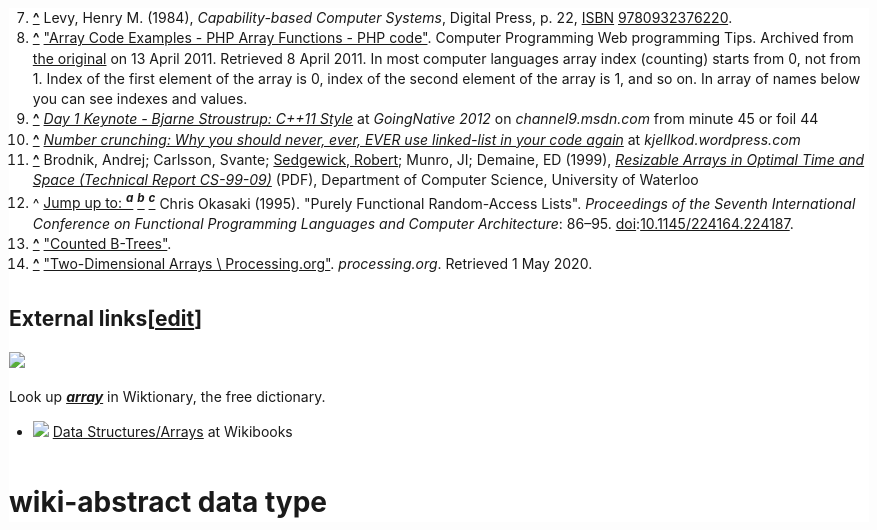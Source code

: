 7.  **[^](https://en.wikipedia.org/wiki/Array_(data_structure)#cite_ref-7 "Jump up")** Levy, Henry M. (1984), _Capability-based Computer Systems_, Digital Press, p. 22, [ISBN](https://en.wikipedia.org/wiki/ISBN_(identifier) "ISBN (identifier)") [9780932376220](https://en.wikipedia.org/wiki/Special:BookSources/9780932376220 "Special:BookSources/9780932376220").
8.  **[^](https://en.wikipedia.org/wiki/Array_(data_structure)#cite_ref-8 "Jump up")** ["Array Code Examples - PHP Array Functions - PHP code"](https://web.archive.org/web/20110413142103/http://www.configure-all.com/arrays.php). Computer Programming Web programming Tips. Archived from [the original](http://www.configure-all.com/arrays.php) on 13 April 2011. Retrieved 8 April 2011. In most computer languages array index (counting) starts from 0, not from 1. Index of the first element of the array is 0, index of the second element of the array is 1, and so on. In array of names below you can see indexes and values.
9.  **[^](https://en.wikipedia.org/wiki/Array_(data_structure)#cite_ref-9 "Jump up")** [_Day 1 Keynote - Bjarne Stroustrup: C++11 Style_](http://channel9.msdn.com/Events/GoingNative/GoingNative-2012/Keynote-Bjarne-Stroustrup-Cpp11-Style) at _GoingNative 2012_ on _channel9.msdn.com_ from minute 45 or foil 44
10.  **[^](https://en.wikipedia.org/wiki/Array_(data_structure)#cite_ref-10 "Jump up")** [_Number crunching: Why you should never, ever, EVER use linked-list in your code again_](http://kjellkod.wordpress.com/2012/02/25/why-you-should-never-ever-ever-use-linked-list-in-your-code-again/) at _kjellkod.wordpress.com_
11.  **[^](https://en.wikipedia.org/wiki/Array_(data_structure)#cite_ref-11 "Jump up")** Brodnik, Andrej; Carlsson, Svante; [Sedgewick, Robert](https://en.wikipedia.org/wiki/Robert_Sedgewick_(computer_scientist) "Robert Sedgewick (computer scientist)"); Munro, JI; Demaine, ED (1999), [_Resizable Arrays in Optimal Time and Space (Technical Report CS-99-09)_](http://www.cs.uwaterloo.ca/research/tr/1999/09/CS-99-09.pdf) (PDF), Department of Computer Science, University of Waterloo
12.  ^ [Jump up to: <sup><i><b>a</b></i></sup>](https://en.wikipedia.org/wiki/Array_(data_structure)#cite_ref-okasakiComparison_12-0) [<sup><i><b>b</b></i></sup>](https://en.wikipedia.org/wiki/Array_(data_structure)#cite_ref-okasakiComparison_12-1) [<sup><i><b>c</b></i></sup>](https://en.wikipedia.org/wiki/Array_(data_structure)#cite_ref-okasakiComparison_12-2) Chris Okasaki (1995). "Purely Functional Random-Access Lists". _Proceedings of the Seventh International Conference on Functional Programming Languages and Computer Architecture_: 86–95. [doi](https://en.wikipedia.org/wiki/Doi_(identifier) "Doi (identifier)"):[10.1145/224164.224187](https://doi.org/10.1145%2F224164.224187).
13.  **[^](https://en.wikipedia.org/wiki/Array_(data_structure)#cite_ref-13 "Jump up")** ["Counted B-Trees"](http://www.chiark.greenend.org.uk/~sgtatham/algorithms/cbtree.html).
14.  **[^](https://en.wikipedia.org/wiki/Array_(data_structure)#cite_ref-14 "Jump up")** ["Two-Dimensional Arrays \\ Processing.org"](https://processing.org/tutorials/2darray/). _processing.org_. Retrieved 1 May 2020.

## External links\[[edit](https://en.wikipedia.org/w/index.php?title=Array_(data_structure)&action=edit&section=15 "Edit section: External links")\]

![](https://upload.wikimedia.org/wikipedia/commons/thumb/9/99/Wiktionary-logo-en-v2.svg/40px-Wiktionary-logo-en-v2.svg.png)

Look up _**[array](https://en.wiktionary.org/wiki/array "wiktionary:array")**_ in Wiktionary, the free dictionary.

-   [![](https://upload.wikimedia.org/wikipedia/commons/thumb/d/df/Wikibooks-logo-en-noslogan.svg/16px-Wikibooks-logo-en-noslogan.svg.png)](https://en.wikipedia.org/wiki/File:Wikibooks-logo-en-noslogan.svg) [Data Structures/Arrays](https://en.wikibooks.org/wiki/Data_Structures/Arrays "wikibooks:Data Structures/Arrays") at Wikibooks

# wiki-abstract data type

